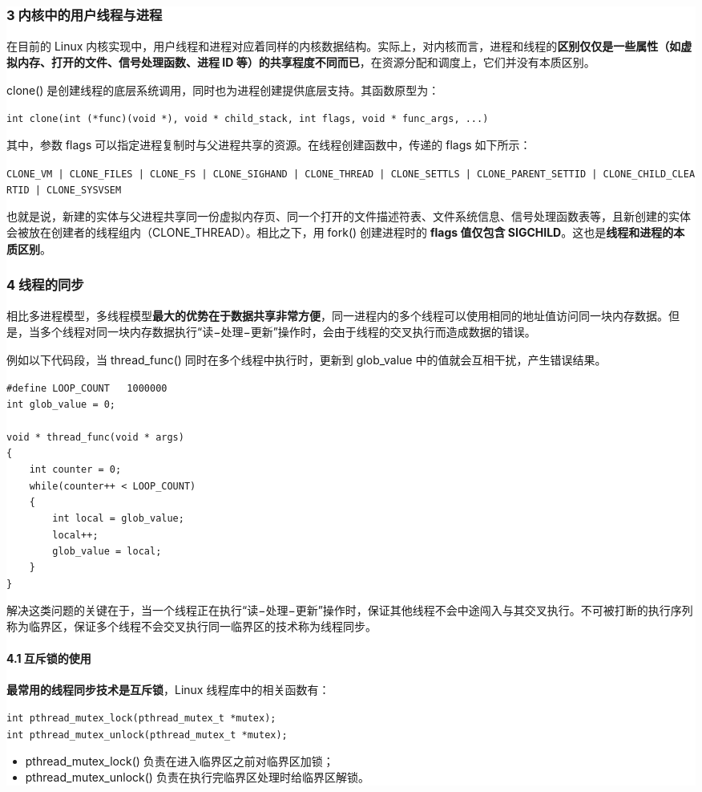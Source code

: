 ### 3 内核中的用户线程与进程

在目前的 Linux 内核实现中，用户线程和进程对应着同样的内核数据结构。实际上，对内核而言，进程和线程的**区别仅仅是一些属性（如虚拟内存、打开的文件、信号处理函数、进程 ID 等）的共享程度不同而已**，在资源分配和调度上，它们并没有本质区别。

clone() 是创建线程的底层系统调用，同时也为进程创建提供底层支持。其函数原型为：

```
int clone(int (*func)(void *), void * child_stack, int flags, void * func_args, ...)
```

其中，参数 flags 可以指定进程复制时与父进程共享的资源。在线程创建函数中，传递的 flags 如下所示：

```
CLONE_VM | CLONE_FILES | CLONE_FS | CLONE_SIGHAND | CLONE_THREAD | CLONE_SETTLS | CLONE_PARENT_SETTID | CLONE_CHILD_CLEARTID | CLONE_SYSVSEM
```

也就是说，新建的实体与父进程共享同一份虚拟内存页、同一个打开的文件描述符表、文件系统信息、信号处理函数表等，且新创建的实体会被放在创建者的线程组内（CLONE_THREAD）。相比之下，用 fork() 创建进程时的 **flags 值仅包含 SIGCHILD**。这也是**线程和进程的本质区别**。

### 4 线程的同步

相比多进程模型，多线程模型**最大的优势在于数据共享非常方便**，同一进程内的多个线程可以使用相同的地址值访问同一块内存数据。但是，当多个线程对同一块内存数据执行“读−处理−更新”操作时，会由于线程的交叉执行而造成数据的错误。

例如以下代码段，当 thread_func() 同时在多个线程中执行时，更新到 glob_value 中的值就会互相干扰，产生错误结果。

```
#define LOOP_COUNT   1000000
int glob_value = 0;

void * thread_func(void * args)
{
    int counter = 0;
    while(counter++ < LOOP_COUNT)
    {
        int local = glob_value;
        local++;
        glob_value = local;
    }
}
```

解决这类问题的关键在于，当一个线程正在执行“读−处理−更新”操作时，保证其他线程不会中途闯入与其交叉执行。不可被打断的执行序列称为临界区，保证多个线程不会交叉执行同一临界区的技术称为线程同步。

#### 4.1 互斥锁的使用

**最常用的线程同步技术是互斥锁**，Linux 线程库中的相关函数有：

```
int pthread_mutex_lock(pthread_mutex_t *mutex);
int pthread_mutex_unlock(pthread_mutex_t *mutex);
```

- pthread_mutex_lock() 负责在进入临界区之前对临界区加锁；
- pthread_mutex_unlock() 负责在执行完临界区处理时给临界区解锁。
